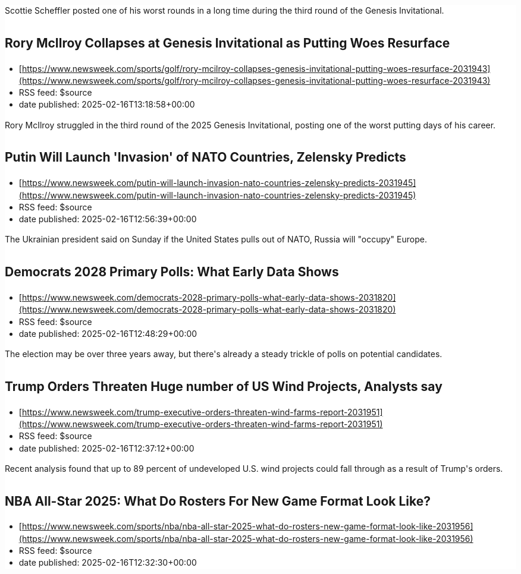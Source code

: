 Scottie Scheffler posted one of his worst rounds in a long time during the third round of the Genesis Invitational.

## Rory McIlroy Collapses at Genesis Invitational as Putting Woes Resurface
 - [https://www.newsweek.com/sports/golf/rory-mcilroy-collapses-genesis-invitational-putting-woes-resurface-2031943](https://www.newsweek.com/sports/golf/rory-mcilroy-collapses-genesis-invitational-putting-woes-resurface-2031943)
 - RSS feed: $source
 - date published: 2025-02-16T13:18:58+00:00

Rory McIlroy struggled in the third round of the 2025 Genesis Invitational, posting one of the worst putting days of his career.

## Putin Will Launch 'Invasion' of NATO Countries, Zelensky Predicts
 - [https://www.newsweek.com/putin-will-launch-invasion-nato-countries-zelensky-predicts-2031945](https://www.newsweek.com/putin-will-launch-invasion-nato-countries-zelensky-predicts-2031945)
 - RSS feed: $source
 - date published: 2025-02-16T12:56:39+00:00

The Ukrainian president said on Sunday if the United States pulls out of NATO, Russia will "occupy" Europe.

## Democrats 2028 Primary Polls: What Early Data Shows
 - [https://www.newsweek.com/democrats-2028-primary-polls-what-early-data-shows-2031820](https://www.newsweek.com/democrats-2028-primary-polls-what-early-data-shows-2031820)
 - RSS feed: $source
 - date published: 2025-02-16T12:48:29+00:00

The election may be over three years away, but there's already a steady trickle of polls on potential candidates.

## Trump Orders Threaten Huge number of US Wind Projects, Analysts say
 - [https://www.newsweek.com/trump-executive-orders-threaten-wind-farms-report-2031951](https://www.newsweek.com/trump-executive-orders-threaten-wind-farms-report-2031951)
 - RSS feed: $source
 - date published: 2025-02-16T12:37:12+00:00

Recent analysis found that up to 89 percent of undeveloped U.S. wind projects could fall through as a result of Trump's orders.

## NBA All-Star 2025: What Do Rosters For New Game Format Look Like?
 - [https://www.newsweek.com/sports/nba/nba-all-star-2025-what-do-rosters-new-game-format-look-like-2031956](https://www.newsweek.com/sports/nba/nba-all-star-2025-what-do-rosters-new-game-format-look-like-2031956)
 - RSS feed: $source
 - date published: 2025-02-16T12:32:30+00:00

